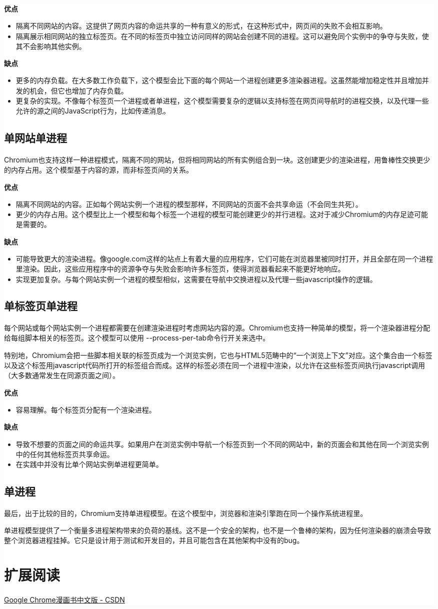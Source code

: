 **优点**

- 隔离不同网站的内容。这提供了网页内容的命运共享的一种有意义的形式，在这种形式中，网页间的失败不会相互影响。
- 隔离展示相同网站的独立标签页。在不同的标签页中独立访问同样的网站会创建不同的进程。这可以避免同个实例中的争夺与失败，使其不会影响其他实例。

**缺点**

- 更多的内存负载。在大多数工作负载下，这个模型会比下面的每个网站一个进程创建更多渲染器进程。这虽然能增加稳定性并且增加并发的机会，但它也增加了内存负载。
- 更复杂的实现。不像每个标签页一个进程或者单进程，这个模型需要复杂的逻辑以支持标签在网页间导航时的进程交换，以及代理一些允许的源之间的JavaScript行为，比如传递消息。

## 单网站单进程

Chromium也支持这样一种进程模式，隔离不同的网站，但将相同网站的所有实例组合到一块。这创建更少的渲染进程，用鲁棒性交换更少的内存占用。这个模型基于内容的源，而非标签页间的关系。

**优点**

- 隔离不同网站的内容。正如每个网站实例一个进程的模型那样，不同网站的页面不会共享命运（不会同生共死）。
- 更少的内存占用。这个模型比上一个模型和每个标签一个进程的模型可能创建更少的并行进程。这对于减少Chromium的内存足迹可能是需要的。

**缺点**

- 可能导致更大的渲染进程。像google.com这样的站点上有着大量的应用程序，它们可能在浏览器里被同时打开，并且全部在同一个进程里渲染。因此，这些应用程序中的资源争夺与失败会影响许多标签页，使得浏览器看起来不能更好地响应。
- 实现更加复杂。与每个网站实例一个进程的模型相似，这需要在导航中交换进程以及代理一些javascript操作的逻辑。

## 单标签页单进程

每个网站或每个网站实例一个进程都需要在创建渲染进程时考虑网站内容的源。Chromium也支持一种简单的模型，将一个渲染器进程分配给每组脚本相关的标签页。这个模型可以使用 --process-per-tab命令行开关来选中。

特别地，Chromium会把一些脚本相关联的标签页成为一个浏览实例，它也与HTML5范畴中的“一个浏览上下文”对应。这个集合由一个标签以及这个标签用javascript代码所打开的标签组合而成。这样的标签必须在同一个进程中渲染，以允许在这些标签页间执行javascript调用（大多数通常发生在同源页面之间）。

**优点**

- 容易理解。每个标签页分配有一个渲染进程。

**缺点**

- 导致不想要的页面之间的命运共享。如果用户在浏览实例中导航一个标签页到一个不同的网站中，新的页面会和其他在同一个浏览实例中的任何其他标签页共享命运。
- 在实践中并没有比单个网站实例单进程更简单。

## 单进程

最后，出于比较的目的，Chromium支持单进程模型。在这个模型中，浏览器和渲染引擎跑在同一个操作系统进程里。

单进程模型提供了一个衡量多进程架构带来的负荷的基线。这不是一个安全的架构，也不是一个鲁棒的架构，因为任何渲染器的崩溃会导致整个浏览器进程挂掉。它只是设计用于测试和开发目的，并且可能包含在其他架构中没有的bug。



# 扩展阅读

[Google Chrome漫画书中文版 - CSDN](https://blog.csdn.net/iteye_10668/article/details/81618053)